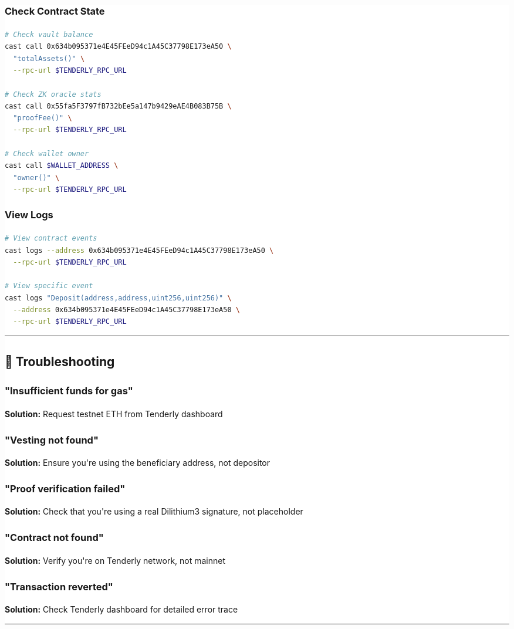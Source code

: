 ### Check Contract State

```bash
# Check vault balance
cast call 0x634b095371e4E45FEeD94c1A45C37798E173eA50 \
  "totalAssets()" \
  --rpc-url $TENDERLY_RPC_URL

# Check ZK oracle stats
cast call 0x55fa5F3797fB732bEe5a147b9429eAE4B083B75B \
  "proofFee()" \
  --rpc-url $TENDERLY_RPC_URL

# Check wallet owner
cast call $WALLET_ADDRESS \
  "owner()" \
  --rpc-url $TENDERLY_RPC_URL
```

### View Logs

```bash
# View contract events
cast logs --address 0x634b095371e4E45FEeD94c1A45C37798E173eA50 \
  --rpc-url $TENDERLY_RPC_URL

# View specific event
cast logs "Deposit(address,address,uint256,uint256)" \
  --address 0x634b095371e4E45FEeD94c1A45C37798E173eA50 \
  --rpc-url $TENDERLY_RPC_URL
```

---

## 🐛 Troubleshooting

### "Insufficient funds for gas"
**Solution:** Request testnet ETH from Tenderly dashboard

### "Vesting not found"
**Solution:** Ensure you're using the beneficiary address, not depositor

### "Proof verification failed"
**Solution:** Check that you're using a real Dilithium3 signature, not placeholder

### "Contract not found"
**Solution:** Verify you're on Tenderly network, not mainnet

### "Transaction reverted"
**Solution:** Check Tenderly dashboard for detailed error trace

---